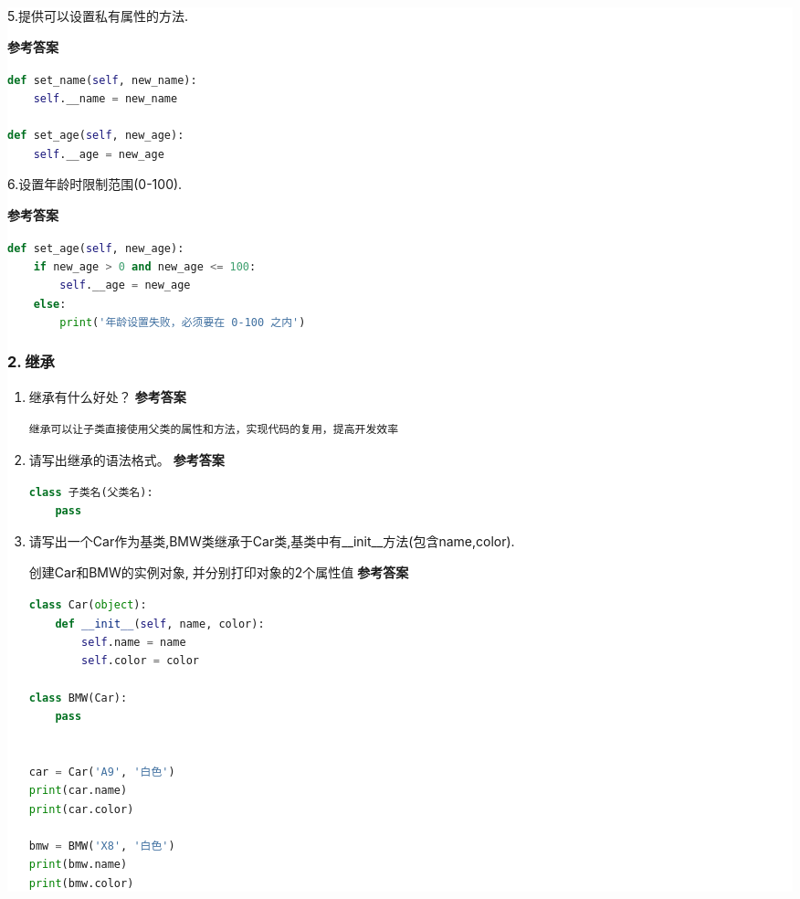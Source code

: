 5.提供可以设置私有属性的方法.

**参考答案**

```python
def set_name(self, new_name):
    self.__name = new_name

def set_age(self, new_age):
    self.__age = new_age
```

6.设置年龄时限制范围(0-100).

**参考答案**

```python
def set_age(self, new_age):
    if new_age > 0 and new_age <= 100:
        self.__age = new_age
    else:
        print('年龄设置失败，必须要在 0-100 之内')
```



### 2. 继承

1. 继承有什么好处？
   **参考答案**

   ```
   继承可以让子类直接使用父类的属性和方法，实现代码的复用，提高开发效率
   ```

2. 请写出继承的语法格式。
   **参考答案**

   ```python
   class 子类名(父类名):
       pass
   ```

3. 请写出一个Car作为基类,BMW类继承于Car类,基类中有\__init__方法(包含name,color).

   创建Car和BMW的实例对象, 并分别打印对象的2个属性值
   **参考答案**

   ```python
   class Car(object):
       def __init__(self, name, color):
           self.name = name
           self.color = color
           
   class BMW(Car):
       pass
   
     
   car = Car('A9', '白色')
   print(car.name)
   print(car.color)
   
   bmw = BMW('X8', '白色')
   print(bmw.name)
   print(bmw.color)
   
   ```
